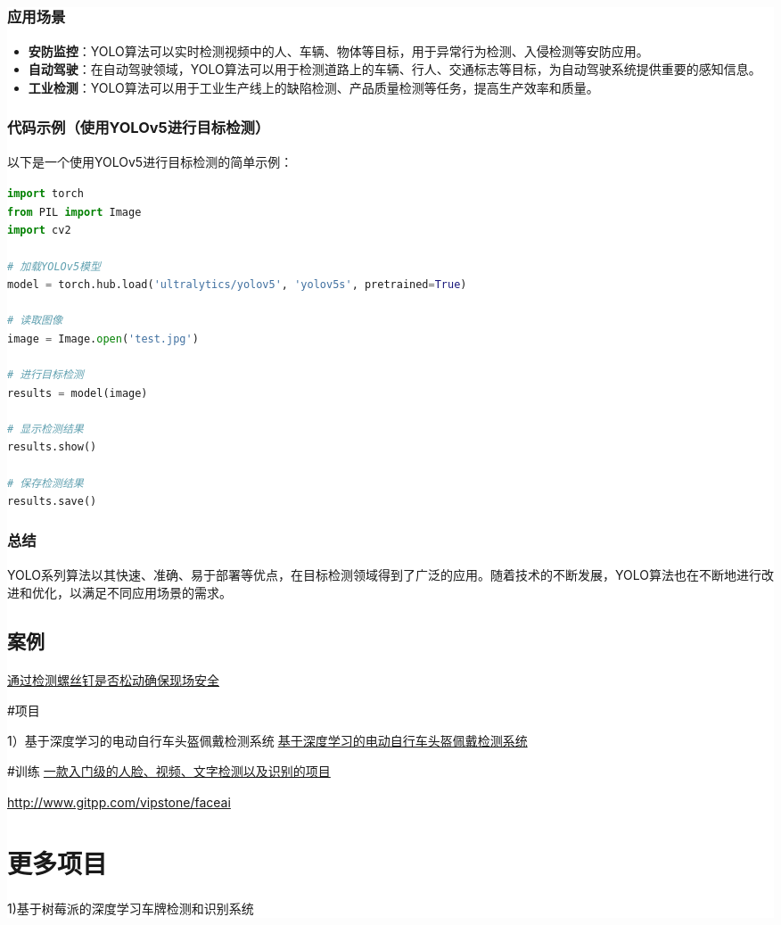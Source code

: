 ### 应用场景
- **安防监控**：YOLO算法可以实时检测视频中的人、车辆、物体等目标，用于异常行为检测、入侵检测等安防应用。
- **自动驾驶**：在自动驾驶领域，YOLO算法可以用于检测道路上的车辆、行人、交通标志等目标，为自动驾驶系统提供重要的感知信息。
- **工业检测**：YOLO算法可以用于工业生产线上的缺陷检测、产品质量检测等任务，提高生产效率和质量。

### 代码示例（使用YOLOv5进行目标检测）
以下是一个使用YOLOv5进行目标检测的简单示例：

```python
import torch
from PIL import Image
import cv2

# 加载YOLOv5模型
model = torch.hub.load('ultralytics/yolov5', 'yolov5s', pretrained=True)

# 读取图像
image = Image.open('test.jpg')

# 进行目标检测
results = model(image)

# 显示检测结果
results.show()

# 保存检测结果
results.save()
```

### 总结
YOLO系列算法以其快速、准确、易于部署等优点，在目标检测领域得到了广泛的应用。随着技术的不断发展，YOLO算法也在不断地进行改进和优化，以满足不同应用场景的需求。


## 案例

[通过检测螺丝钉是否松动确保现场安全](http://www.gitpp.com/llm100/factory-defect-detection)


#项目

1）基于深度学习的电动自行车头盔佩戴检测系统
[基于深度学习的电动自行车头盔佩戴检测系统](http://www.gitpp.com/zhangfei-ai/helmetdetection)


#训练
[一款入门级的人脸、视频、文字检测以及识别的项目](http://www.gitpp.com/vipstone/faceai)

http://www.gitpp.com/vipstone/faceai


# 更多项目
1)基于树莓派的深度学习车牌检测和识别系统
